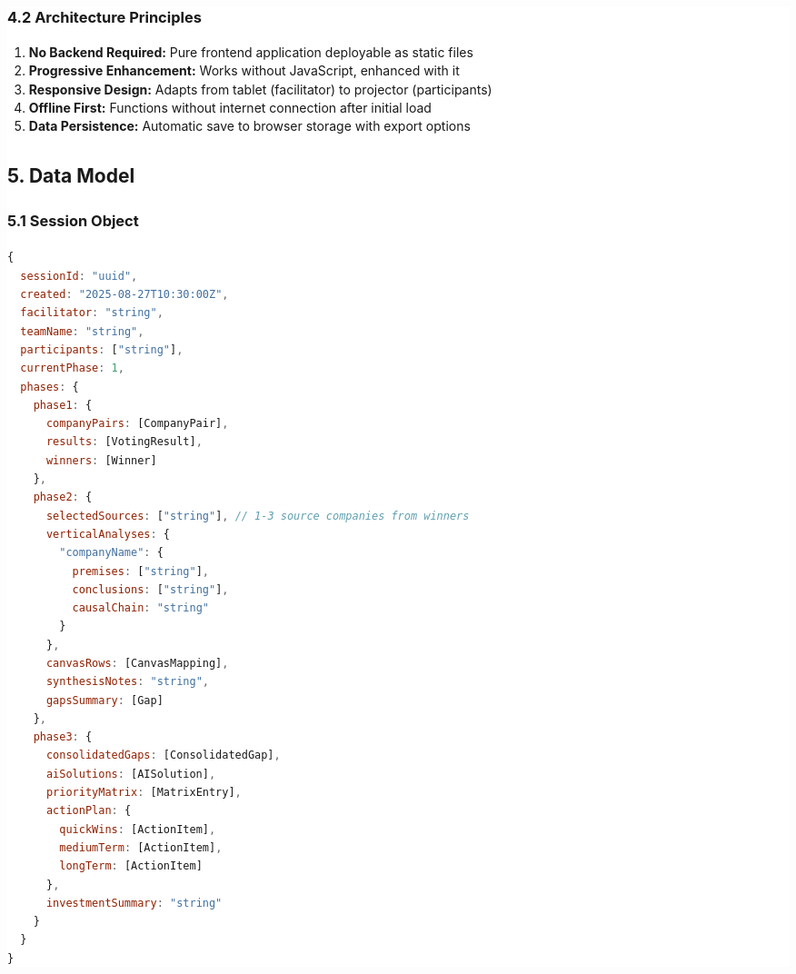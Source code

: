### 4.2 Architecture Principles

1. **No Backend Required:** Pure frontend application deployable as static files
2. **Progressive Enhancement:** Works without JavaScript, enhanced with it
3. **Responsive Design:** Adapts from tablet (facilitator) to projector (participants)
4. **Offline First:** Functions without internet connection after initial load
5. **Data Persistence:** Automatic save to browser storage with export options

## 5. Data Model

### 5.1 Session Object
```javascript
{
  sessionId: "uuid",
  created: "2025-08-27T10:30:00Z",
  facilitator: "string",
  teamName: "string",
  participants: ["string"],
  currentPhase: 1,
  phases: {
    phase1: {
      companyPairs: [CompanyPair],
      results: [VotingResult],
      winners: [Winner]
    },
    phase2: {
      selectedSources: ["string"], // 1-3 source companies from winners
      verticalAnalyses: {
        "companyName": {
          premises: ["string"],
          conclusions: ["string"],
          causalChain: "string"
        }
      },
      canvasRows: [CanvasMapping],
      synthesisNotes: "string",
      gapsSummary: [Gap]
    },
    phase3: {
      consolidatedGaps: [ConsolidatedGap],
      aiSolutions: [AISolution],
      priorityMatrix: [MatrixEntry],
      actionPlan: {
        quickWins: [ActionItem],
        mediumTerm: [ActionItem], 
        longTerm: [ActionItem]
      },
      investmentSummary: "string"
    }
  }
}
```
